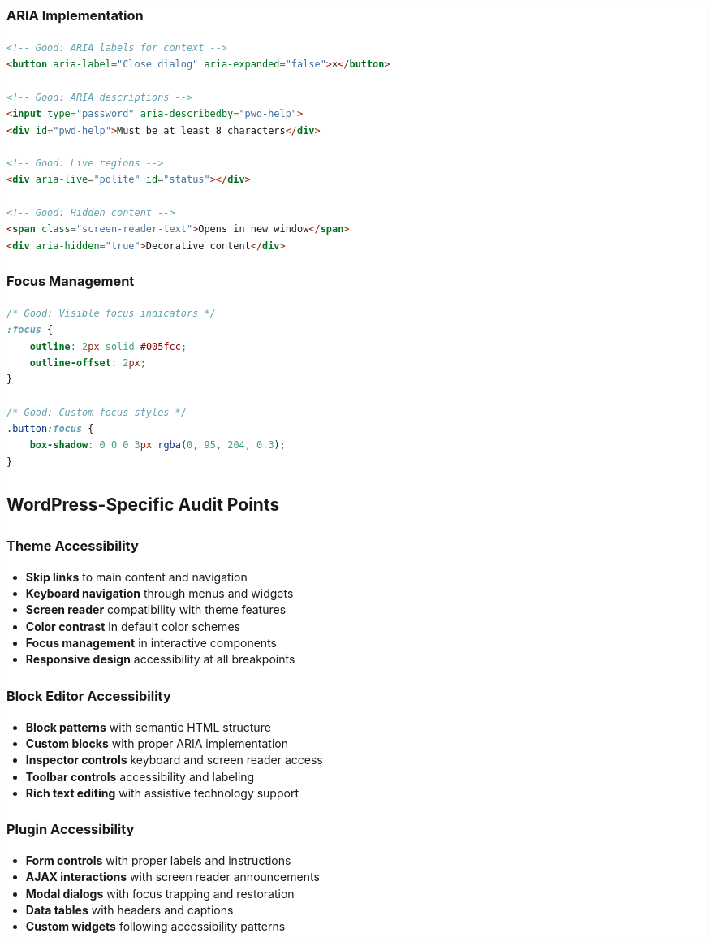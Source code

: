 ### ARIA Implementation
```html
<!-- Good: ARIA labels for context -->
<button aria-label="Close dialog" aria-expanded="false">×</button>

<!-- Good: ARIA descriptions -->
<input type="password" aria-describedby="pwd-help">
<div id="pwd-help">Must be at least 8 characters</div>

<!-- Good: Live regions -->
<div aria-live="polite" id="status"></div>

<!-- Good: Hidden content -->
<span class="screen-reader-text">Opens in new window</span>
<div aria-hidden="true">Decorative content</div>
```

### Focus Management
```css
/* Good: Visible focus indicators */
:focus {
    outline: 2px solid #005fcc;
    outline-offset: 2px;
}

/* Good: Custom focus styles */
.button:focus {
    box-shadow: 0 0 0 3px rgba(0, 95, 204, 0.3);
}
```

## WordPress-Specific Audit Points

### Theme Accessibility
- **Skip links** to main content and navigation
- **Keyboard navigation** through menus and widgets
- **Screen reader** compatibility with theme features
- **Color contrast** in default color schemes
- **Focus management** in interactive components
- **Responsive design** accessibility at all breakpoints

### Block Editor Accessibility
- **Block patterns** with semantic HTML structure
- **Custom blocks** with proper ARIA implementation
- **Inspector controls** keyboard and screen reader access
- **Toolbar controls** accessibility and labeling
- **Rich text editing** with assistive technology support

### Plugin Accessibility
- **Form controls** with proper labels and instructions
- **AJAX interactions** with screen reader announcements
- **Modal dialogs** with focus trapping and restoration
- **Data tables** with headers and captions
- **Custom widgets** following accessibility patterns
